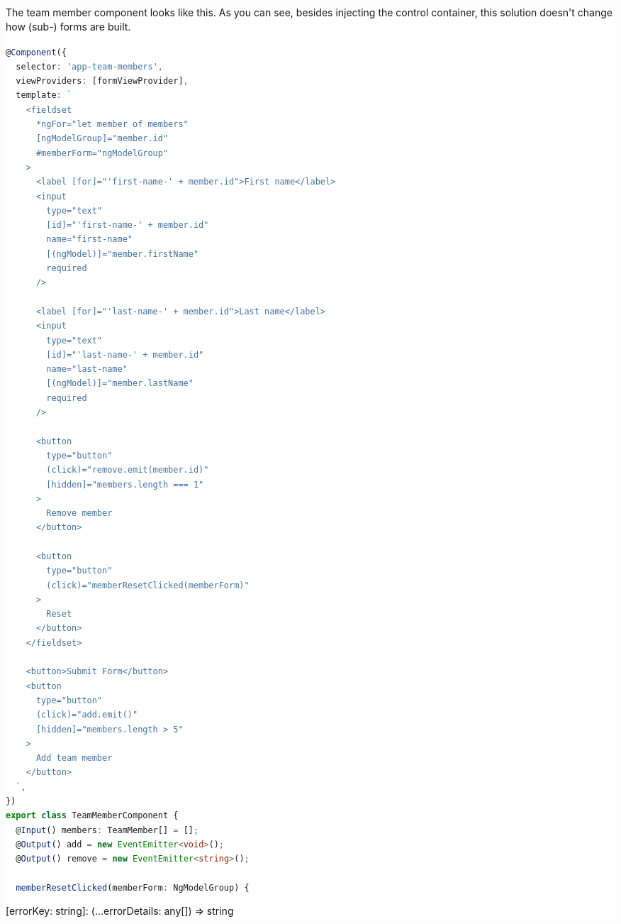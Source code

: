 The team member component looks like this.
As you can see, besides injecting the control container, this solution doesn't change how (sub-) forms are built.

```ts:team-member.component.ts
@Component({
  selector: 'app-team-members',
  viewProviders: [formViewProvider],
  template: `
    <fieldset
      *ngFor="let member of members"
      [ngModelGroup]="member.id"
      #memberForm="ngModelGroup"
    >
      <label [for]="'first-name-' + member.id">First name</label>
      <input
        type="text"
        [id]="'first-name-' + member.id"
        name="first-name"
        [(ngModel)]="member.firstName"
        required
      />

      <label [for]="'last-name-' + member.id">Last name</label>
      <input
        type="text"
        [id]="'last-name-' + member.id"
        name="last-name"
        [(ngModel)]="member.lastName"
        required
      />

      <button
        type="button"
        (click)="remove.emit(member.id)"
        [hidden]="members.length === 1"
      >
        Remove member
      </button>

      <button
        type="button"
        (click)="memberResetClicked(memberForm)"
      >
        Reset
      </button>
    </fieldset>

    <button>Submit Form</button>
    <button
      type="button"
      (click)="add.emit()"
      [hidden]="members.length > 5"
    >
      Add team member
    </button>
  `,
})
export class TeamMemberComponent {
  @Input() members: TeamMember[] = [];
  @Output() add = new EventEmitter<void>();
  @Output() remove = new EventEmitter<string>();

  memberResetClicked(memberForm: NgModelGroup) {
```

  [errorKey: string]: (...errorDetails: any[]) => string